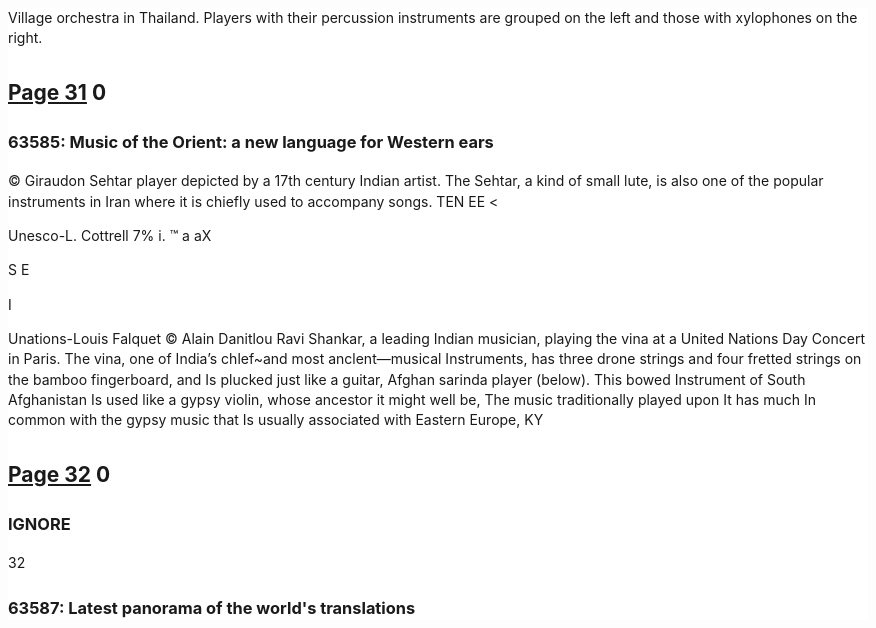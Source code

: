     
 
Village orchestra in Thailand. Players with their percussion instruments 
are grouped on the left and those with xylophones on the right.

## [Page 31](https://demo.humlab.umu.se/courier/078189engo.pdf#page=31) 0

### 63585: Music of the Orient: a new language for Western ears

  
 
     
  
       
© Giraudon 
Sehtar player depicted by a 17th century 
Indian artist. The Sehtar, a kind of small lute, 
is also one of the popular instruments in Iran 
where it is chiefly used to accompany songs. 
TEN EE 
< 
  
Unesco-L. Cottrell 
7% i. ™ 
a 
aX
 
S
E
 
I
 
Unations-Louis Falquet 
© Alain Danitlou 
Ravi Shankar, a leading Indian musician, playing the vina at a United 
Nations Day Concert in Paris. The vina, one of India’s chlef~and most 
anclent—musical Instruments, has three drone strings and four fretted 
strings on the bamboo fingerboard, and Is plucked just like a guitar, 
Afghan sarinda player (below). This bowed Instrument of South 
Afghanistan Is used like a gypsy violin, whose ancestor it might well be, 
The music traditionally played upon It has much In common with the 
gypsy music that Is usually associated with Eastern Europe, 
KY 

## [Page 32](https://demo.humlab.umu.se/courier/078189engo.pdf#page=32) 0

### IGNORE

32 


### 63587: Latest panorama of the world's translations
